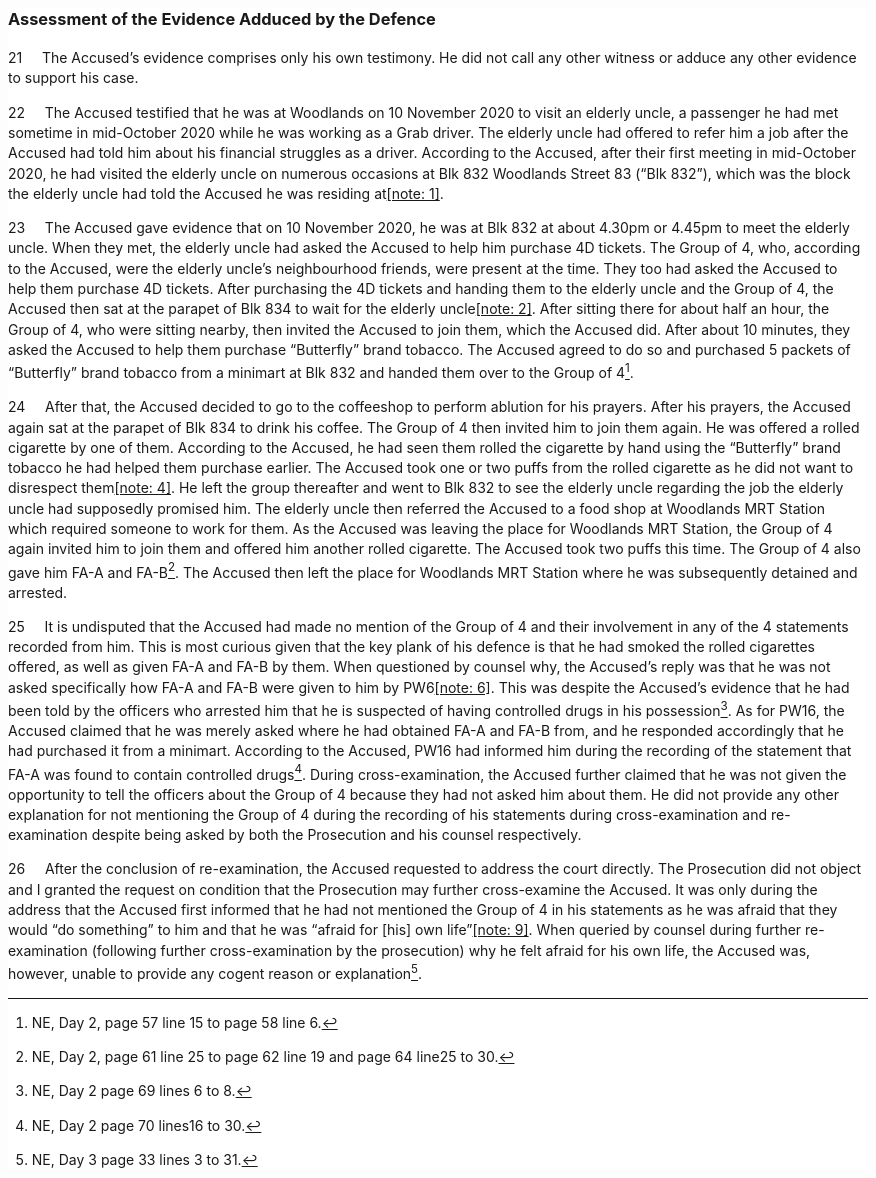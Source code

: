 ### Assessment of the Evidence Adduced by the Defence

21     The Accused’s evidence comprises only his own testimony. He did not call any other witness or adduce any other evidence to support his case.

22     The Accused testified that he was at Woodlands on 10 November 2020 to visit an elderly uncle, a passenger he had met sometime in mid-October 2020 while he was working as a Grab driver. The elderly uncle had offered to refer him a job after the Accused had told him about his financial struggles as a driver. According to the Accused, after their first meeting in mid-October 2020, he had visited the elderly uncle on numerous occasions at Blk 832 Woodlands Street 83 (“Blk 832”), which was the block the elderly uncle had told the Accused he was residing at[\[note: 1\]](#Ftn_1).

23     The Accused gave evidence that on 10 November 2020, he was at Blk 832 at about 4.30pm or 4.45pm to meet the elderly uncle. When they met, the elderly uncle had asked the Accused to help him purchase 4D tickets. The Group of 4, who, according to the Accused, were the elderly uncle’s neighbourhood friends, were present at the time. They too had asked the Accused to help them purchase 4D tickets. After purchasing the 4D tickets and handing them to the elderly uncle and the Group of 4, the Accused then sat at the parapet of Blk 834 to wait for the elderly uncle[\[note: 2\]](#Ftn_2). After sitting there for about half an hour, the Group of 4, who were sitting nearby, then invited the Accused to join them, which the Accused did. After about 10 minutes, they asked the Accused to help them purchase “Butterfly” brand tobacco. The Accused agreed to do so and purchased 5 packets of “Butterfly” brand tobacco from a minimart at Blk 832 and handed them over to the Group of 4[^3].

24     After that, the Accused decided to go to the coffeeshop to perform ablution for his prayers. After his prayers, the Accused again sat at the parapet of Blk 834 to drink his coffee. The Group of 4 then invited him to join them again. He was offered a rolled cigarette by one of them. According to the Accused, he had seen them rolled the cigarette by hand using the “Butterfly” brand tobacco he had helped them purchase earlier. The Accused took one or two puffs from the rolled cigarette as he did not want to disrespect them[\[note: 4\]](#Ftn_4). He left the group thereafter and went to Blk 832 to see the elderly uncle regarding the job the elderly uncle had supposedly promised him. The elderly uncle then referred the Accused to a food shop at Woodlands MRT Station which required someone to work for them. As the Accused was leaving the place for Woodlands MRT Station, the Group of 4 again invited him to join them and offered him another rolled cigarette. The Accused took two puffs this time. The Group of 4 also gave him FA-A and FA-B[^5]. The Accused then left the place for Woodlands MRT Station where he was subsequently detained and arrested.

25     It is undisputed that the Accused had made no mention of the Group of 4 and their involvement in any of the 4 statements recorded from him. This is most curious given that the key plank of his defence is that he had smoked the rolled cigarettes offered, as well as given FA-A and FA-B by them. When questioned by counsel why, the Accused’s reply was that he was not asked specifically how FA-A and FA-B were given to him by PW6[\[note: 6\]](#Ftn_6). This was despite the Accused’s evidence that he had been told by the officers who arrested him that he is suspected of having controlled drugs in his possession[^7]. As for PW16, the Accused claimed that he was merely asked where he had obtained FA-A and FA-B from, and he responded accordingly that he had purchased it from a minimart. According to the Accused, PW16 had informed him during the recording of the statement that FA-A was found to contain controlled drugs[^8]. During cross-examination, the Accused further claimed that he was not given the opportunity to tell the officers about the Group of 4 because they had not asked him about them. He did not provide any other explanation for not mentioning the Group of 4 during the recording of his statements during cross-examination and re-examination despite being asked by both the Prosecution and his counsel respectively.

26     After the conclusion of re-examination, the Accused requested to address the court directly. The Prosecution did not object and I granted the request on condition that the Prosecution may further cross-examine the Accused. It was only during the address that the Accused first informed that he had not mentioned the Group of 4 in his statements as he was afraid that they would “do something” to him and that he was “afraid for \[his\] own life”[\[note: 9\]](#Ftn_9). When queried by counsel during further re-examination (following further cross-examination by the prosecution) why he felt afraid for his own life, the Accused was, however, unable to provide any cogent reason or explanation[^10].


[^2]: NE, Day 2 at page 54 line 19 to page 57 line 2.
[^3]: NE, Day 2, page 57 line 15 to page 58 line 6.
[^4]: NE, Day 2, page 60 line 5 to line 27.
[^5]: NE, Day 2, page 61 line 25 to page 62 line 19 and page 64 line25 to 30.
[^6]: NE, Day 2 page 69 lines 11 to 21.
[^7]: NE, Day 2 page 69 lines 6 to 8.
[^8]: NE, Day 2 page 70 lines16 to 30.
[^9]: NE, Day 3 page 29 line 32 to page 30 line 4.
[^10]: NE, Day 3 page 33 lines 3 to 31.
[^11]: NE Day 2 page 69 lines 7 to 8.
[^12]: NE, Day 2 page 65 line 21 to page 66 line 13 and page 69 lines 1 to 8.
[^13]: NE Day 3 page 5 line 28 to 30 and page 19 line 24 to page 21 line 23